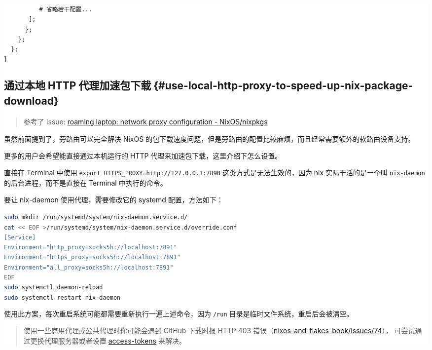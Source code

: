```nix{7,13,37-58}
          # 省略若干配置...
       ];
      };
    };
  };
}
```

## 通过本地 HTTP 代理加速包下载 {#use-local-http-proxy-to-speed-up-nix-package-download}

> 参考了 Issue: [roaming laptop: network proxy configuration - NixOS/nixpkgs](https://github.com/NixOS/nixpkgs/issues/27535#issuecomment-1178444327)

虽然前面提到了，旁路由可以完全解决 NixOS 的包下载速度问题，但是旁路由的配置比较麻烦，而且经常需要额外的软路由设备支持。

更多的用户会希望能直接通过本机运行的 HTTP 代理来加速包下载，这里介绍下怎么设置。

直接在 Terminal 中使用 `export HTTPS_PROXY=http://127.0.0.1:7890` 这类方式是无法生效的，因为 nix 实际干活的是一个叫 `nix-daemon` 的后台进程，而不是直接在 Terminal 中执行的命令。

要让 nix-daemon 使用代理，需要修改它的 systemd 配置，方法如下：

```bash
sudo mkdir /run/systemd/system/nix-daemon.service.d/
cat << EOF >/run/systemd/system/nix-daemon.service.d/override.conf
[Service]
Environment="http_proxy=socks5h://localhost:7891"
Environment="https_proxy=socks5h://localhost:7891"
Environment="all_proxy=socks5h://localhost:7891"
EOF
sudo systemctl daemon-reload
sudo systemctl restart nix-daemon
```

使用此方案，每次重启系统可能都需要重新执行一遍上述命令，因为 `/run` 目录是临时文件系统，重启后会被清空。

> 使用一些商用代理或公共代理时你可能会遇到 GitHub 下载时报 HTTP 403 错误（[nixos-and-flakes-book/issues/74](https://github.com/ryan4yin/nixos-and-flakes-book/issues/74)），
> 可尝试通过更换代理服务器或者设置 [access-tokens](https://github.com/NixOS/nix/issues/6536) 来解决。

